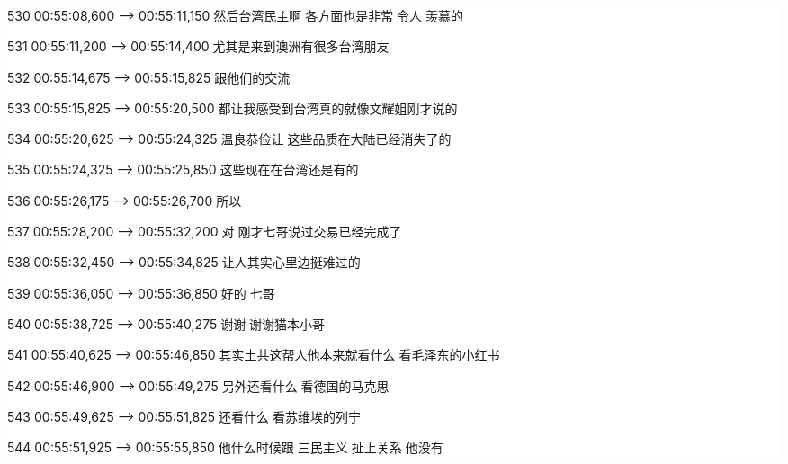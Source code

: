 530
00:55:08,600 –&gt; 00:55:11,150
然后台湾民主啊 各方面也是非常 令人 羡慕的
 
531
00:55:11,200 –&gt; 00:55:14,400
尤其是来到澳洲有很多台湾朋友
 
532
00:55:14,675 –&gt; 00:55:15,825
跟他们的交流
 
533
00:55:15,825 –&gt; 00:55:20,500
都让我感受到台湾真的就像文耀姐刚才说的
 
534
00:55:20,625 –&gt; 00:55:24,325
温良恭俭让 这些品质在大陆已经消失了的
 
535
00:55:24,325 –&gt; 00:55:25,850
这些现在在台湾还是有的
 
536
00:55:26,175 –&gt; 00:55:26,700
所以
 
537
00:55:28,200 –&gt; 00:55:32,200
对 刚才七哥说过交易已经完成了
 
538
00:55:32,450 –&gt; 00:55:34,825
让人其实心里边挺难过的
 
539
00:55:36,050 –&gt; 00:55:36,850
好的 七哥
 
540
00:55:38,725 –&gt; 00:55:40,275
谢谢 谢谢猫本小哥
 
541
00:55:40,625 –&gt; 00:55:46,850
其实土共这帮人他本来就看什么 看毛泽东的小红书
 
542
00:55:46,900 –&gt; 00:55:49,275
另外还看什么 看德国的马克思
 
543
00:55:49,625 –&gt; 00:55:51,825
还看什么 看苏维埃的列宁
 
544
00:55:51,925 –&gt; 00:55:55,850
他什么时候跟 三民主义 扯上关系 他没有
 